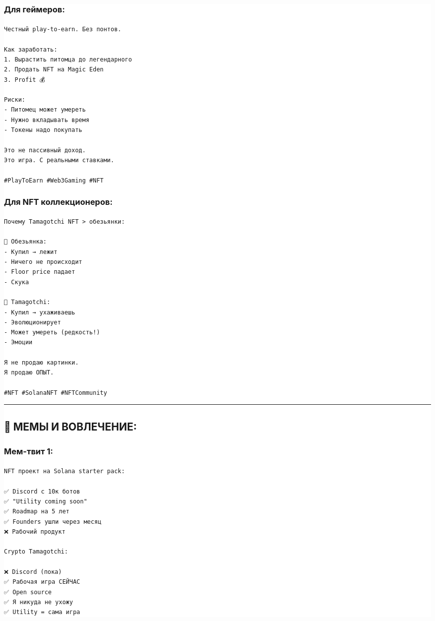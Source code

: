 ### Для геймеров:
```
Честный play-to-earn. Без понтов.

Как заработать:
1. Вырастить питомца до легендарного
2. Продать NFT на Magic Eden
3. Profit 💰

Риски:
- Питомец может умереть
- Нужно вкладывать время
- Токены надо покупать

Это не пассивный доход.
Это игра. С реальными ставками.

#PlayToEarn #Web3Gaming #NFT
```

### Для NFT коллекционеров:
```
Почему Tamagotchi NFT > обезьянки:

🐒 Обезьянка:
- Купил → лежит
- Ничего не происходит
- Floor price падает
- Скука

🐣 Tamagotchi:
- Купил → ухаживаешь
- Эволюционирует
- Может умереть (редкость!)
- Эмоции

Я не продаю картинки.
Я продаю ОПЫТ.

#NFT #SolanaNFT #NFTCommunity
```

---

## 🎪 МЕМЫ И ВОВЛЕЧЕНИЕ:

### Мем-твит 1:
```
NFT проект на Solana starter pack:

✅ Discord с 10к ботов
✅ "Utility coming soon"
✅ Roadmap на 5 лет
✅ Founders ушли через месяц
❌ Рабочий продукт

Crypto Tamagotchi:

❌ Discord (пока)
✅ Рабочая игра СЕЙЧАС
✅ Open source
✅ Я никуда не ухожу
✅ Utility = сама игра
```